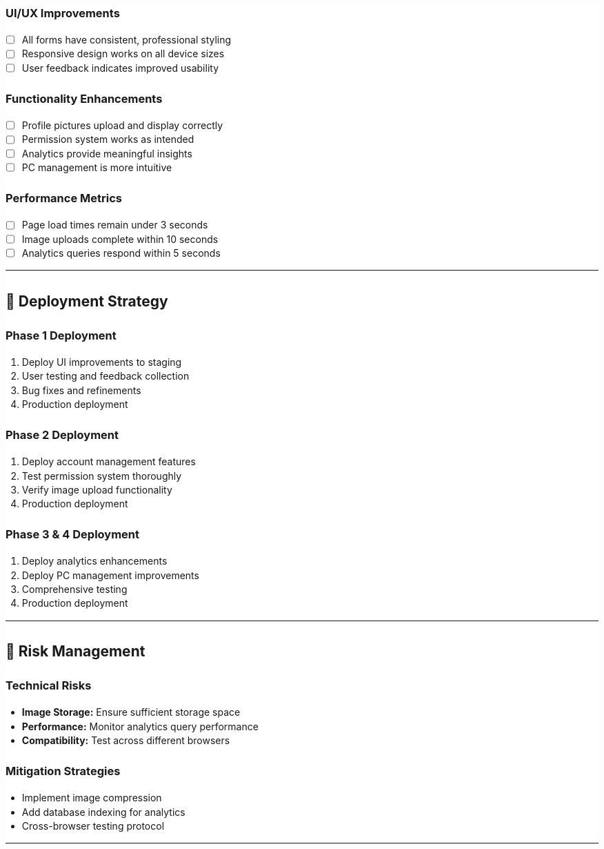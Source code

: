### **UI/UX Improvements**
- [ ] All forms have consistent, professional styling
- [ ] Responsive design works on all device sizes
- [ ] User feedback indicates improved usability

### **Functionality Enhancements**
- [ ] Profile pictures upload and display correctly
- [ ] Permission system works as intended
- [ ] Analytics provide meaningful insights
- [ ] PC management is more intuitive

### **Performance Metrics**
- [ ] Page load times remain under 3 seconds
- [ ] Image uploads complete within 10 seconds
- [ ] Analytics queries respond within 5 seconds

---

## 🚀 Deployment Strategy

### **Phase 1 Deployment**
1. Deploy UI improvements to staging
2. User testing and feedback collection
3. Bug fixes and refinements
4. Production deployment

### **Phase 2 Deployment**
1. Deploy account management features
2. Test permission system thoroughly
3. Verify image upload functionality
4. Production deployment

### **Phase 3 & 4 Deployment**
1. Deploy analytics enhancements
2. Deploy PC management improvements
3. Comprehensive testing
4. Production deployment

---

## 🔄 Risk Management

### **Technical Risks**
- **Image Storage:** Ensure sufficient storage space
- **Performance:** Monitor analytics query performance
- **Compatibility:** Test across different browsers

### **Mitigation Strategies**
- Implement image compression
- Add database indexing for analytics
- Cross-browser testing protocol

---
